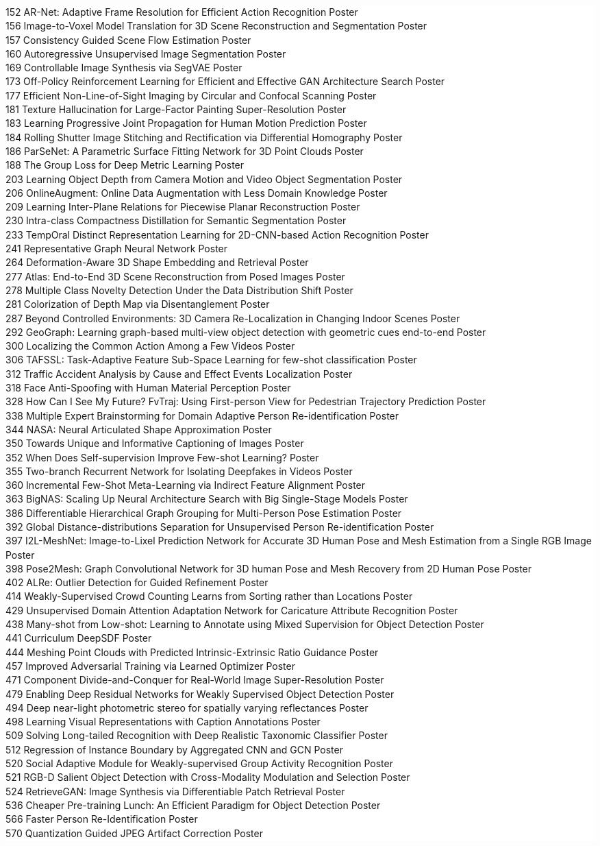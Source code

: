 152	AR-Net: Adaptive Frame Resolution for Efficient Action Recognition	Poster  
156	Image-to-Voxel Model Translation for 3D Scene Reconstruction and Segmentation	Poster  
157	Consistency Guided Scene Flow Estimation	Poster  
160	Autoregressive Unsupervised Image Segmentation	Poster  
169	Controllable Image Synthesis via SegVAE	Poster  
173	Off-Policy Reinforcement Learning for Efficient and Effective GAN Architecture Search	Poster  
177	Efficient Non-Line-of-Sight Imaging by Circular and Confocal Scanning	Poster  
181	Texture Hallucination for Large-Factor Painting Super-Resolution	Poster  
183	Learning Progressive Joint Propagation for Human Motion Prediction	Poster  
184	Rolling Shutter Image Stitching and Rectification via Differential Homography	Poster  
186	ParSeNet: A Parametric Surface Fitting Network for 3D Point Clouds	Poster  
188	The Group Loss for Deep Metric Learning	Poster  
203	Learning Object Depth from Camera Motion and Video Object Segmentation	Poster  
206	OnlineAugment: Online Data Augmentation with Less Domain Knowledge	Poster  
209	Learning Inter-Plane Relations for Piecewise Planar Reconstruction	Poster  
230	Intra-class Compactness Distillation for Semantic Segmentation	Poster  
233	TempOral   Distinct Representation Learning for 2D-CNN-based Action Recognition	Poster  
241	Representative Graph Neural Network	Poster  
264	Deformation-Aware 3D Shape Embedding and Retrieval	Poster  
277	Atlas: End-to-End 3D Scene Reconstruction from Posed Images	Poster  
278	Multiple Class Novelty Detection Under the Data Distribution Shift	Poster  
281	Colorization of Depth Map via Disentanglement	Poster  
287	Beyond Controlled Environments: 3D Camera Re-Localization in Changing Indoor Scenes	Poster  
292	GeoGraph: Learning graph-based multi-view object detection with geometric cues end-to-end	Poster  
300	Localizing the Common Action Among a Few Videos	Poster  
306	TAFSSL: Task-Adaptive Feature Sub-Space Learning for few-shot classification	Poster  
312	Traffic Accident Analysis by Cause and Effect Events Localization	Poster  
318	Face Anti-Spoofing with Human Material Perception	Poster  
328	How Can I See My Future? FvTraj: Using First-person View for Pedestrian Trajectory Prediction	Poster  
338	Multiple Expert Brainstorming for Domain Adaptive Person Re-identification	Poster  
344	NASA: Neural Articulated Shape Approximation	Poster  
350	Towards Unique and Informative Captioning of Images	Poster  
352	When Does Self-supervision Improve Few-shot Learning?	Poster  
355	Two-branch Recurrent Network for Isolating Deepfakes in Videos	Poster  
360	Incremental Few-Shot Meta-Learning via Indirect Feature Alignment	Poster  
363	BigNAS: Scaling Up Neural Architecture Search with Big Single-Stage Models	Poster  
386	Differentiable Hierarchical Graph Grouping for Multi-Person Pose Estimation	Poster  
392	Global Distance-distributions Separation for Unsupervised Person Re-identification	Poster  
397	I2L-MeshNet: Image-to-Lixel Prediction Network for Accurate 3D Human Pose and Mesh Estimation from a Single RGB Image	Poster  
398	Pose2Mesh: Graph Convolutional Network for 3D human Pose and Mesh Recovery from 2D Human Pose	Poster  
402	ALRe: Outlier Detection for Guided Refinement	Poster  
414	Weakly-Supervised Crowd Counting Learns from Sorting rather than Locations	Poster  
429	Unsupervised Domain Attention Adaptation Network for Caricature Attribute Recognition	Poster  
438	Many-shot from Low-shot: Learning to Annotate using Mixed Supervision for Object Detection	Poster  
441	Curriculum DeepSDF	Poster  
444	Meshing Point Clouds with Predicted Intrinsic-Extrinsic Ratio Guidance	Poster  
457	Improved Adversarial Training via Learned Optimizer	Poster  
471	Component Divide-and-Conquer for Real-World Image Super-Resolution	Poster  
479	Enabling Deep Residual Networks for Weakly Supervised Object Detection	Poster  
494	Deep near-light photometric stereo for spatially varying reflectances	Poster  
498	Learning Visual Representations with Caption Annotations	Poster  
509	Solving Long-tailed Recognition with Deep Realistic Taxonomic Classifier	Poster  
512	Regression of Instance Boundary by Aggregated CNN and GCN	Poster  
520	Social Adaptive Module for Weakly-supervised Group Activity Recognition	Poster  
521	RGB-D Salient Object Detection with Cross-Modality Modulation and Selection	Poster  
524	RetrieveGAN: Image Synthesis via Differentiable Patch Retrieval	Poster  
536	Cheaper Pre-training Lunch: An Efficient Paradigm for Object Detection	Poster  
566	Faster Person Re-Identification	Poster  
570	Quantization Guided JPEG Artifact Correction	Poster  